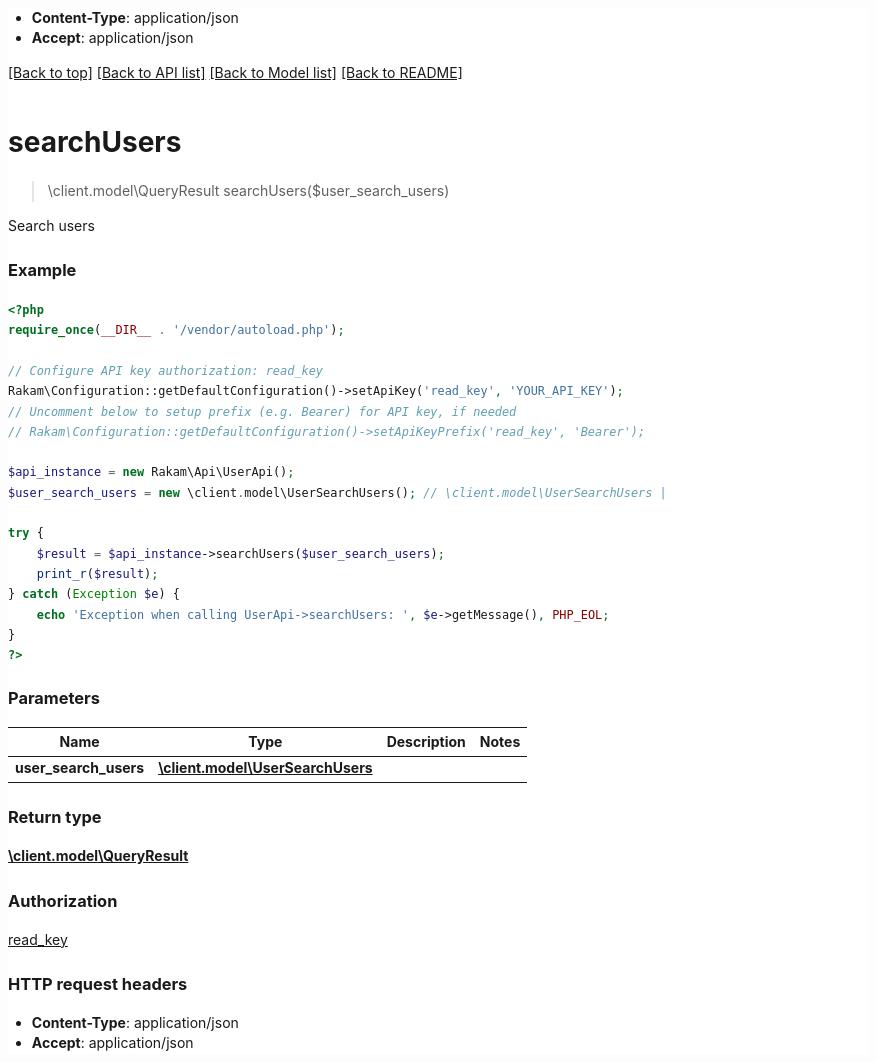  - **Content-Type**: application/json
 - **Accept**: application/json

[[Back to top]](#) [[Back to API list]](../../README.md#documentation-for-api-endpoints) [[Back to Model list]](../../README.md#documentation-for-models) [[Back to README]](../../README.md)

# **searchUsers**
> \client.model\QueryResult searchUsers($user_search_users)

Search users



### Example
```php
<?php
require_once(__DIR__ . '/vendor/autoload.php');

// Configure API key authorization: read_key
Rakam\Configuration::getDefaultConfiguration()->setApiKey('read_key', 'YOUR_API_KEY');
// Uncomment below to setup prefix (e.g. Bearer) for API key, if needed
// Rakam\Configuration::getDefaultConfiguration()->setApiKeyPrefix('read_key', 'Bearer');

$api_instance = new Rakam\Api\UserApi();
$user_search_users = new \client.model\UserSearchUsers(); // \client.model\UserSearchUsers | 

try {
    $result = $api_instance->searchUsers($user_search_users);
    print_r($result);
} catch (Exception $e) {
    echo 'Exception when calling UserApi->searchUsers: ', $e->getMessage(), PHP_EOL;
}
?>
```

### Parameters

Name | Type | Description  | Notes
------------- | ------------- | ------------- | -------------
 **user_search_users** | [**\client.model\UserSearchUsers**](../Model/\client.model\UserSearchUsers.md)|  |

### Return type

[**\client.model\QueryResult**](../Model/QueryResult.md)

### Authorization

[read_key](../../README.md#read_key)

### HTTP request headers

 - **Content-Type**: application/json
 - **Accept**: application/json
